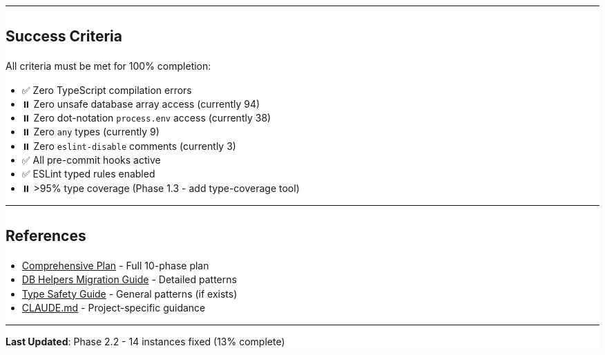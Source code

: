 
---

## Success Criteria

All criteria must be met for 100% completion:

- ✅ Zero TypeScript compilation errors
- ⏸️ Zero unsafe database array access (currently 94)
- ⏸️ Zero dot-notation `process.env` access (currently 38)
- ⏸️ Zero `any` types (currently 9)
- ⏸️ Zero `eslint-disable` comments (currently 3)
- ✅ All pre-commit hooks active
- ✅ ESLint typed rules enabled
- ⏸️ >95% type coverage (Phase 1.3 - add type-coverage tool)

---

## References

- [Comprehensive Plan](../Claude's%20Plan.md) - Full 10-phase plan
- [DB Helpers Migration Guide](./DB_HELPERS_MIGRATION_GUIDE.md) - Detailed patterns
- [Type Safety Guide](../development/TYPE_SAFETY_GUIDE.md) - General patterns (if exists)
- [CLAUDE.md](../CLAUDE.md) - Project-specific guidance

---

**Last Updated**: Phase 2.2 - 14 instances fixed (13% complete)

